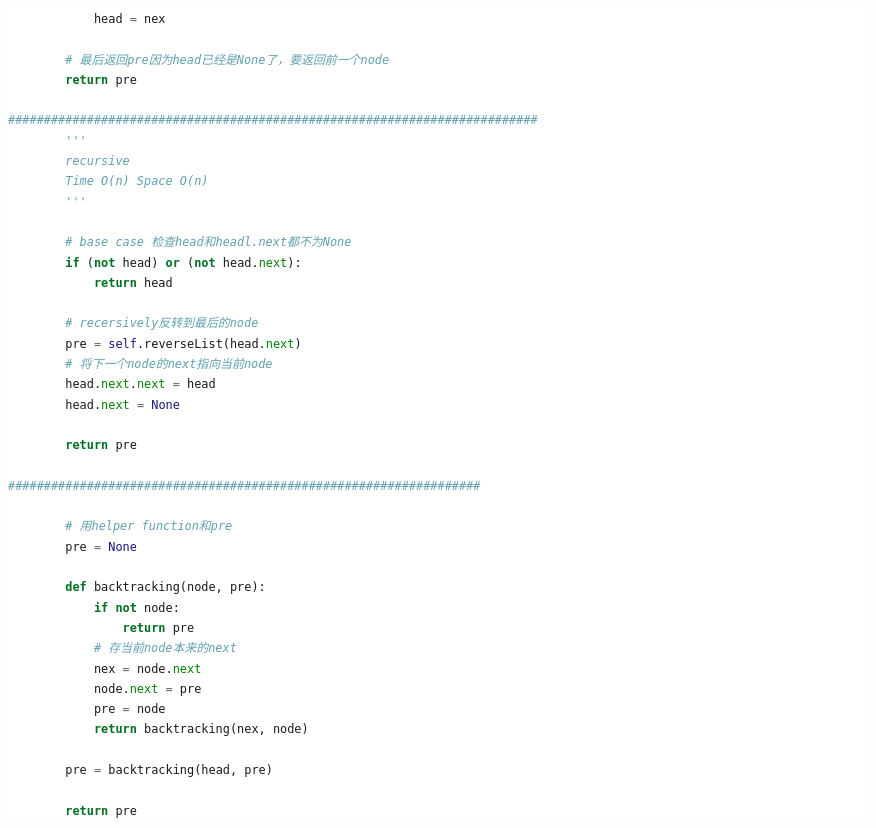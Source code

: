```python
            head = nex

        # 最后返回pre因为head已经是None了，要返回前一个node
        return pre

##########################################################################
        '''
        recursive
        Time O(n) Space O(n)
        '''

        # base case 检查head和headl.next都不为None
        if (not head) or (not head.next):
            return head

        # recersively反转到最后的node
        pre = self.reverseList(head.next)
        # 将下一个node的next指向当前node
        head.next.next = head
        head.next = None

        return pre

##################################################################
        
        # 用helper function和pre
        pre = None
        
        def backtracking(node, pre):
            if not node:
                return pre
            # 存当前node本来的next
            nex = node.next
            node.next = pre
            pre = node
            return backtracking(nex, node)
        
        pre = backtracking(head, pre)
        
        return pre
```

